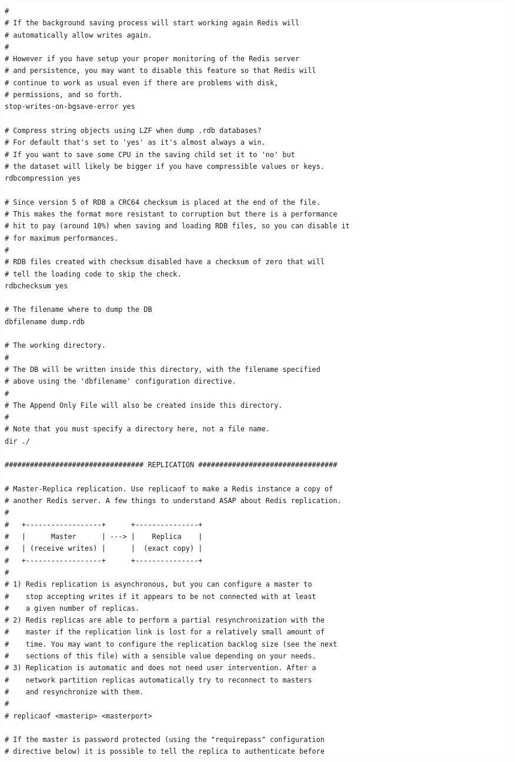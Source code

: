   ```
  #
  # If the background saving process will start working again Redis will
  # automatically allow writes again.
  #
  # However if you have setup your proper monitoring of the Redis server
  # and persistence, you may want to disable this feature so that Redis will
  # continue to work as usual even if there are problems with disk,
  # permissions, and so forth.
  stop-writes-on-bgsave-error yes
   
  # Compress string objects using LZF when dump .rdb databases?
  # For default that's set to 'yes' as it's almost always a win.
  # If you want to save some CPU in the saving child set it to 'no' but
  # the dataset will likely be bigger if you have compressible values or keys.
  rdbcompression yes
   
  # Since version 5 of RDB a CRC64 checksum is placed at the end of the file.
  # This makes the format more resistant to corruption but there is a performance
  # hit to pay (around 10%) when saving and loading RDB files, so you can disable it
  # for maximum performances.
  #
  # RDB files created with checksum disabled have a checksum of zero that will
  # tell the loading code to skip the check.
  rdbchecksum yes
   
  # The filename where to dump the DB
  dbfilename dump.rdb
   
  # The working directory.
  #
  # The DB will be written inside this directory, with the filename specified
  # above using the 'dbfilename' configuration directive.
  #
  # The Append Only File will also be created inside this directory.
  #
  # Note that you must specify a directory here, not a file name.
  dir ./
   
  ################################# REPLICATION #################################
   
  # Master-Replica replication. Use replicaof to make a Redis instance a copy of
  # another Redis server. A few things to understand ASAP about Redis replication.
  #
  #   +------------------+      +---------------+
  #   |      Master      | ---> |    Replica    |
  #   | (receive writes) |      |  (exact copy) |
  #   +------------------+      +---------------+
  #
  # 1) Redis replication is asynchronous, but you can configure a master to
  #    stop accepting writes if it appears to be not connected with at least
  #    a given number of replicas.
  # 2) Redis replicas are able to perform a partial resynchronization with the
  #    master if the replication link is lost for a relatively small amount of
  #    time. You may want to configure the replication backlog size (see the next
  #    sections of this file) with a sensible value depending on your needs.
  # 3) Replication is automatic and does not need user intervention. After a
  #    network partition replicas automatically try to reconnect to masters
  #    and resynchronize with them.
  #
  # replicaof <masterip> <masterport>
   
  # If the master is password protected (using the "requirepass" configuration
  # directive below) it is possible to tell the replica to authenticate before
  ```